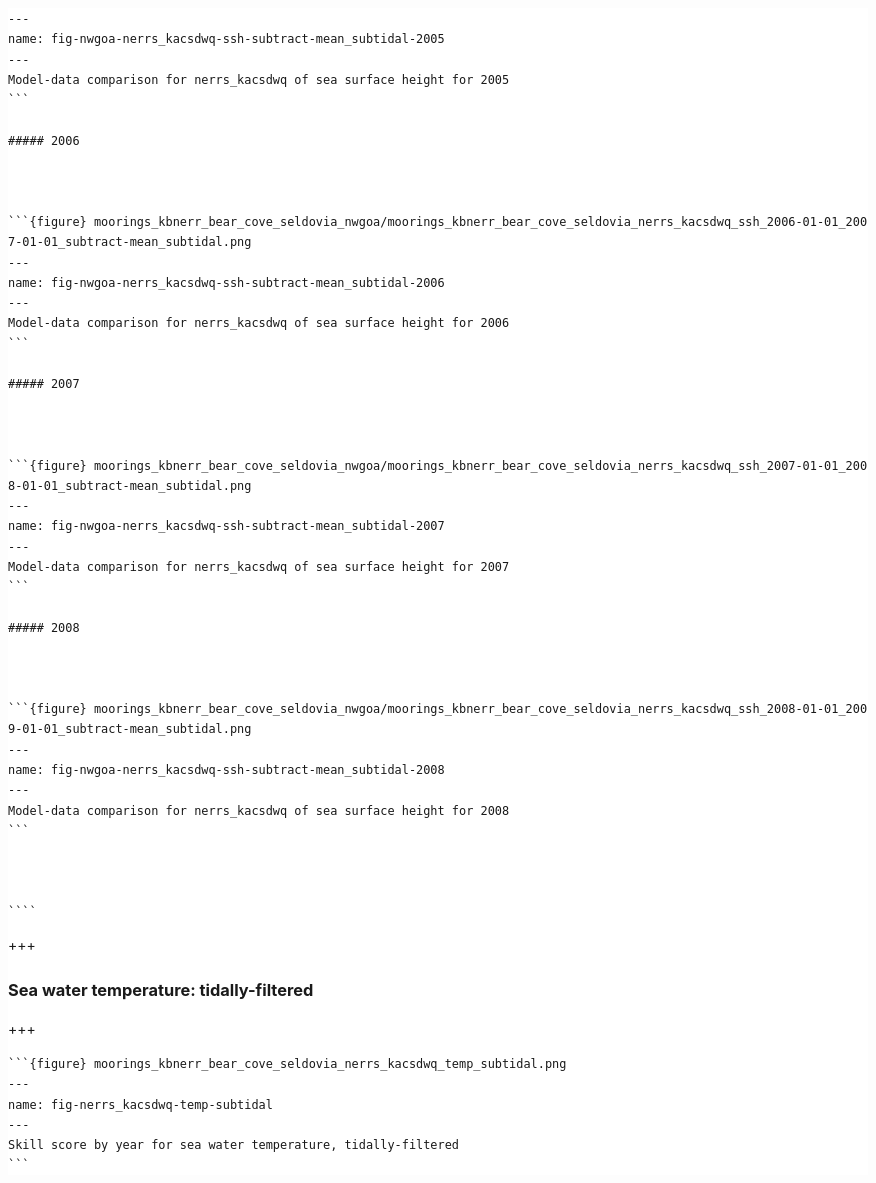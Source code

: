 `````{div} full-width 
---
name: fig-nwgoa-nerrs_kacsdwq-ssh-subtract-mean_subtidal-2005
---
Model-data comparison for nerrs_kacsdwq of sea surface height for 2005
```

##### 2006



```{figure} moorings_kbnerr_bear_cove_seldovia_nwgoa/moorings_kbnerr_bear_cove_seldovia_nerrs_kacsdwq_ssh_2006-01-01_2007-01-01_subtract-mean_subtidal.png
---
name: fig-nwgoa-nerrs_kacsdwq-ssh-subtract-mean_subtidal-2006
---
Model-data comparison for nerrs_kacsdwq of sea surface height for 2006
```

##### 2007



```{figure} moorings_kbnerr_bear_cove_seldovia_nwgoa/moorings_kbnerr_bear_cove_seldovia_nerrs_kacsdwq_ssh_2007-01-01_2008-01-01_subtract-mean_subtidal.png
---
name: fig-nwgoa-nerrs_kacsdwq-ssh-subtract-mean_subtidal-2007
---
Model-data comparison for nerrs_kacsdwq of sea surface height for 2007
```

##### 2008



```{figure} moorings_kbnerr_bear_cove_seldovia_nwgoa/moorings_kbnerr_bear_cove_seldovia_nerrs_kacsdwq_ssh_2008-01-01_2009-01-01_subtract-mean_subtidal.png
---
name: fig-nwgoa-nerrs_kacsdwq-ssh-subtract-mean_subtidal-2008
---
Model-data comparison for nerrs_kacsdwq of sea surface height for 2008
```



````
`````

+++

### Sea water temperature: tidally-filtered

+++



````{div} full-width                
```{figure} moorings_kbnerr_bear_cove_seldovia_nerrs_kacsdwq_temp_subtidal.png
---
name: fig-nerrs_kacsdwq-temp-subtidal
---
Skill score by year for sea water temperature, tidally-filtered
```
````
